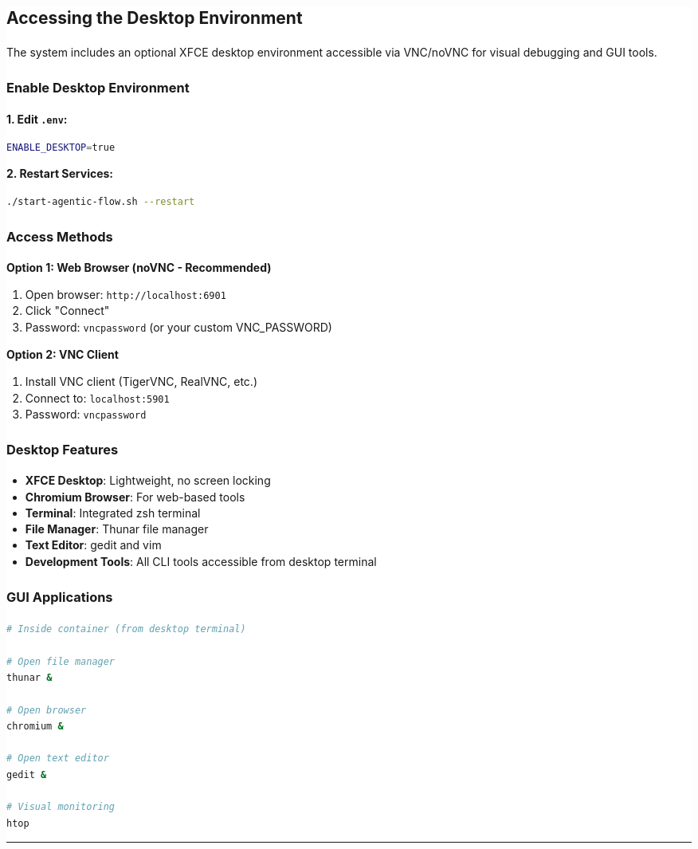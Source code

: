 
## Accessing the Desktop Environment

The system includes an optional XFCE desktop environment accessible via VNC/noVNC for visual debugging and GUI tools.

### Enable Desktop Environment

**1. Edit `.env`:**

```bash
ENABLE_DESKTOP=true
```

**2. Restart Services:**

```bash
./start-agentic-flow.sh --restart
```

### Access Methods

**Option 1: Web Browser (noVNC - Recommended)**

1. Open browser: `http://localhost:6901`
2. Click "Connect"
3. Password: `vncpassword` (or your custom VNC_PASSWORD)

**Option 2: VNC Client**

1. Install VNC client (TigerVNC, RealVNC, etc.)
2. Connect to: `localhost:5901`
3. Password: `vncpassword`

### Desktop Features

- **XFCE Desktop**: Lightweight, no screen locking
- **Chromium Browser**: For web-based tools
- **Terminal**: Integrated zsh terminal
- **File Manager**: Thunar file manager
- **Text Editor**: gedit and vim
- **Development Tools**: All CLI tools accessible from desktop terminal

### GUI Applications

```bash
# Inside container (from desktop terminal)

# Open file manager
thunar &

# Open browser
chromium &

# Open text editor
gedit &

# Visual monitoring
htop
```

---